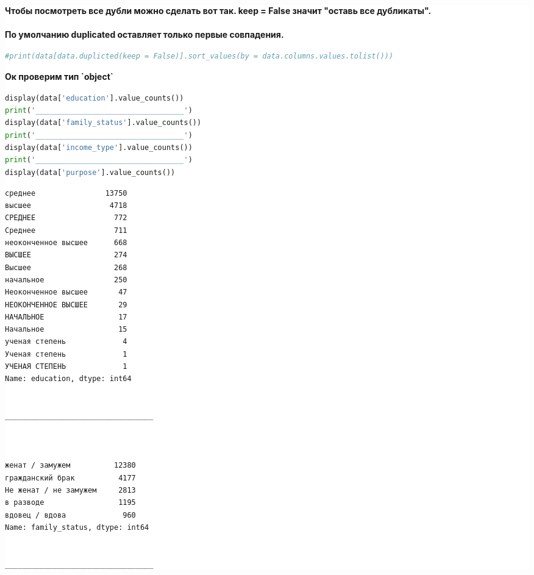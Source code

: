 
#### Чтобы посмотреть все дубли можно сделать вот так. keep = False значит "оставь все дубликаты". 
**По умолчанию duplicated оставляет только первые совпадения.**


```python
#print(data[data.duplicted(keep = False)].sort_values(by = data.columns.values.tolist()))
```

<div class="alert alert-info" role="alert">
<strong>Ок проверим тип `object`</strong> </div>



```python
display(data['education'].value_counts())
print('__________________________________')
display(data['family_status'].value_counts())
print('__________________________________')
display(data['income_type'].value_counts())
print('__________________________________')
display(data['purpose'].value_counts())

```


    среднее                13750
    высшее                  4718
    СРЕДНЕЕ                  772
    Среднее                  711
    неоконченное высшее      668
    ВЫСШЕЕ                   274
    Высшее                   268
    начальное                250
    Неоконченное высшее       47
    НЕОКОНЧЕННОЕ ВЫСШЕЕ       29
    НАЧАЛЬНОЕ                 17
    Начальное                 15
    ученая степень             4
    Ученая степень             1
    УЧЕНАЯ СТЕПЕНЬ             1
    Name: education, dtype: int64


    __________________________________



    женат / замужем          12380
    гражданский брак          4177
    Не женат / не замужем     2813
    в разводе                 1195
    вдовец / вдова             960
    Name: family_status, dtype: int64


    __________________________________
